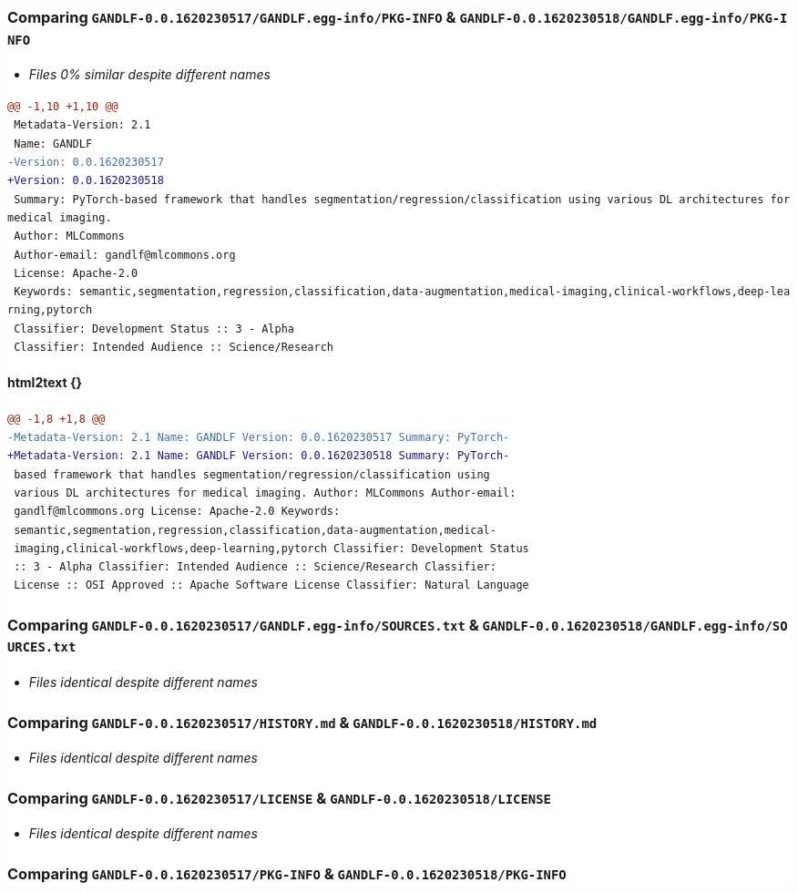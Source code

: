 ### Comparing `GANDLF-0.0.1620230517/GANDLF.egg-info/PKG-INFO` & `GANDLF-0.0.1620230518/GANDLF.egg-info/PKG-INFO`

 * *Files 0% similar despite different names*

```diff
@@ -1,10 +1,10 @@
 Metadata-Version: 2.1
 Name: GANDLF
-Version: 0.0.1620230517
+Version: 0.0.1620230518
 Summary: PyTorch-based framework that handles segmentation/regression/classification using various DL architectures for medical imaging.
 Author: MLCommons
 Author-email: gandlf@mlcommons.org
 License: Apache-2.0
 Keywords: semantic,segmentation,regression,classification,data-augmentation,medical-imaging,clinical-workflows,deep-learning,pytorch
 Classifier: Development Status :: 3 - Alpha
 Classifier: Intended Audience :: Science/Research
```

#### html2text {}

```diff
@@ -1,8 +1,8 @@
-Metadata-Version: 2.1 Name: GANDLF Version: 0.0.1620230517 Summary: PyTorch-
+Metadata-Version: 2.1 Name: GANDLF Version: 0.0.1620230518 Summary: PyTorch-
 based framework that handles segmentation/regression/classification using
 various DL architectures for medical imaging. Author: MLCommons Author-email:
 gandlf@mlcommons.org License: Apache-2.0 Keywords:
 semantic,segmentation,regression,classification,data-augmentation,medical-
 imaging,clinical-workflows,deep-learning,pytorch Classifier: Development Status
 :: 3 - Alpha Classifier: Intended Audience :: Science/Research Classifier:
 License :: OSI Approved :: Apache Software License Classifier: Natural Language
```

### Comparing `GANDLF-0.0.1620230517/GANDLF.egg-info/SOURCES.txt` & `GANDLF-0.0.1620230518/GANDLF.egg-info/SOURCES.txt`

 * *Files identical despite different names*

### Comparing `GANDLF-0.0.1620230517/HISTORY.md` & `GANDLF-0.0.1620230518/HISTORY.md`

 * *Files identical despite different names*

### Comparing `GANDLF-0.0.1620230517/LICENSE` & `GANDLF-0.0.1620230518/LICENSE`

 * *Files identical despite different names*

### Comparing `GANDLF-0.0.1620230517/PKG-INFO` & `GANDLF-0.0.1620230518/PKG-INFO`

